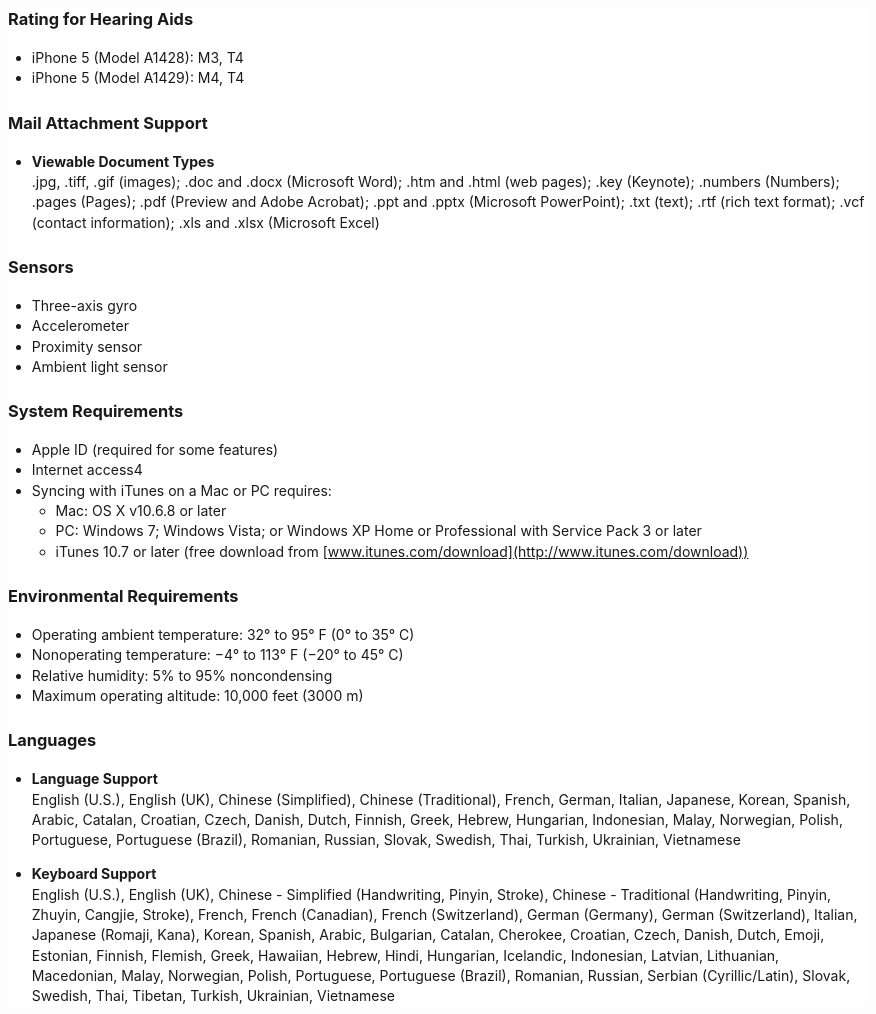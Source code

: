 ### Rating for Hearing Aids

-   iPhone 5 (Model A1428): M3, T4
-   iPhone 5 (Model A1429): M4, T4

### Mail Attachment Support

-   **Viewable Document Types**  
    .jpg, .tiff, .gif (images); .doc and .docx (Microsoft Word); .htm and .html (web pages); .key (Keynote); .numbers (Numbers); .pages (Pages); .pdf (Preview and Adobe Acrobat); .ppt and .pptx (Microsoft PowerPoint); .txt (text); .rtf (rich text format); .vcf (contact information); .xls and .xlsx (Microsoft Excel)
    

### Sensors

-   Three-axis gyro
-   Accelerometer
-   Proximity sensor
-   Ambient light sensor

### System Requirements

-   Apple ID (required for some features)
-   Internet access4
-   Syncing with iTunes on a Mac or PC requires:
    -   Mac: OS X v10.6.8 or later
    -   PC: Windows 7; Windows Vista; or Windows XP Home or Professional with Service Pack 3 or later
    -   iTunes 10.7 or later (free download from [www.itunes.com/download](http://www.itunes.com/download))

### Environmental Requirements

-   Operating ambient temperature: 32° to 95° F (0° to 35° C)
-   Nonoperating temperature: −4° to 113° F (−20° to 45° C)
-   Relative humidity: 5% to 95% noncondensing
-   Maximum operating altitude: 10,000 feet (3000 m)

### Languages

-   **Language Support**  
    English (U.S.), English (UK), Chinese (Simplified), Chinese (Traditional), French, German, Italian, Japanese, Korean, Spanish, Arabic, Catalan, Croatian, Czech, Danish, Dutch, Finnish, Greek, Hebrew, Hungarian, Indonesian, Malay, Norwegian, Polish, Portuguese, Portuguese (Brazil), Romanian, Russian, Slovak, Swedish, Thai, Turkish, Ukrainian, Vietnamese
    
-   **Keyboard Support**  
    English (U.S.), English (UK), Chinese - Simplified (Handwriting, Pinyin, Stroke), Chinese - Traditional (Handwriting, Pinyin, Zhuyin, Cangjie, Stroke), French, French (Canadian), French (Switzerland), German (Germany), German (Switzerland), Italian, Japanese (Romaji, Kana), Korean, Spanish, Arabic, Bulgarian, Catalan, Cherokee, Croatian, Czech, Danish, Dutch, Emoji, Estonian, Finnish, Flemish, Greek, Hawaiian, Hebrew, Hindi, Hungarian, Icelandic, Indonesian, Latvian, Lithuanian, Macedonian, Malay, Norwegian, Polish, Portuguese, Portuguese (Brazil), Romanian, Russian, Serbian (Cyrillic/Latin), Slovak, Swedish, Thai, Tibetan, Turkish, Ukrainian, Vietnamese
    